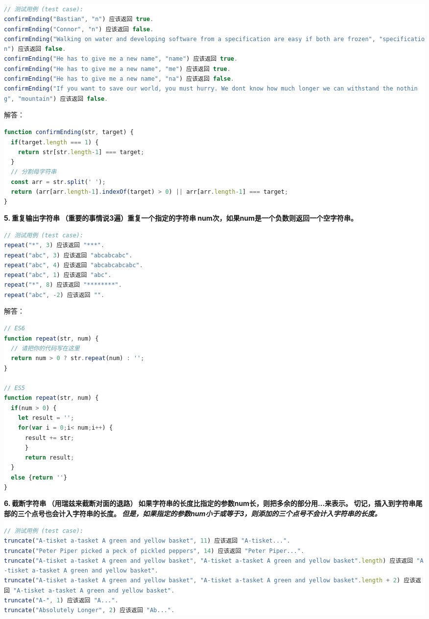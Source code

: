 ```javascript
// 测试用例 (test case): 
confirmEnding("Bastian", "n") 应该返回 true.
confirmEnding("Connor", "n") 应该返回 false.
confirmEnding("Walking on water and developing software from a specification are easy if both are frozen", "specification") 应该返回 false.
confirmEnding("He has to give me a new name", "name") 应该返回 true.
confirmEnding("He has to give me a new name", "me") 应该返回 true.
confirmEnding("He has to give me a new name", "na") 应该返回 false.
confirmEnding("If you want to save our world, you must hurry. We dont know how much longer we can withstand the nothing", "mountain") 应该返回 false.
```

解答： 
```javascript
function confirmEnding(str, target) {
  if(target.length === 1) {
    return str[str.length-1] === target;
  }
  // 分割母字符串
  const arr = str.split(' ');
  return (arr[arr.length-1].indexOf(target) > 0) || arr[arr.length-1] === target;
}
```
**5. 重复输出字符串 （重要的事情说3遍）重复一个指定的字符串 num次，如果num是一个负数则返回一个空字符串。**
```javascript
// 测试用例 (test case): 
repeat("*", 3) 应该返回 "***".
repeat("abc", 3) 应该返回 "abcabcabc".
repeat("abc", 4) 应该返回 "abcabcabcabc".
repeat("abc", 1) 应该返回 "abc".
repeat("*", 8) 应该返回 "********".
repeat("abc", -2) 应该返回 "".
```
解答：
```javascript
// ES6
function repeat(str, num) {
  // 请把你的代码写在这里
  return num > 0 ? str.repeat(num) : '';
}

// ES5
function repeat(str, num) {
  if(num > 0) {
  	let result = '';
	for(var i = 0;i< num;i++) {
	  result += str;
	  }
	  return result;
  }
  else {return ''}
}
```
**6. 截断字符串 （用瑞兹来截断对面的退路）  如果字符串的长度比指定的参数num长，则把多余的部分用...来表示。 切记，插入到字符串尾部的三个点号也会计入字符串的长度。
*但是，如果指定的参数num小于或等于3，则添加的三个点号不会计入字符串的长度。***
```javascript
// 测试用例 (test case): 
truncate("A-tisket a-tasket A green and yellow basket", 11) 应该返回 "A-tisket...".
truncate("Peter Piper picked a peck of pickled peppers", 14) 应该返回 "Peter Piper...".
truncate("A-tisket a-tasket A green and yellow basket", "A-tisket a-tasket A green and yellow basket".length) 应该返回 "A-tisket a-tasket A green and yellow basket".
truncate("A-tisket a-tasket A green and yellow basket", "A-tisket a-tasket A green and yellow basket".length + 2) 应该返回 "A-tisket a-tasket A green and yellow basket".
truncate("A-", 1) 应该返回 "A...".
truncate("Absolutely Longer", 2) 应该返回 "Ab...".
```